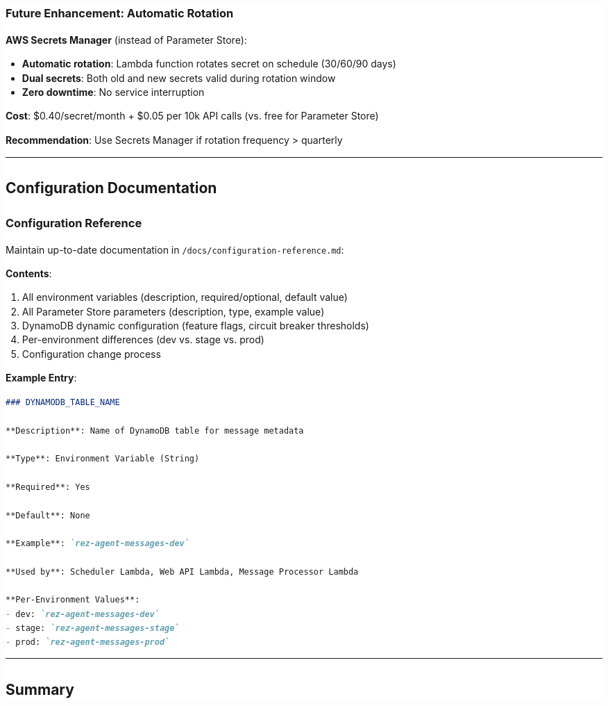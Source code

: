 
### Future Enhancement: Automatic Rotation

**AWS Secrets Manager** (instead of Parameter Store):
- **Automatic rotation**: Lambda function rotates secret on schedule (30/60/90 days)
- **Dual secrets**: Both old and new secrets valid during rotation window
- **Zero downtime**: No service interruption

**Cost**: $0.40/secret/month + $0.05 per 10k API calls (vs. free for Parameter Store)

**Recommendation**: Use Secrets Manager if rotation frequency > quarterly

---

## Configuration Documentation

### Configuration Reference

Maintain up-to-date documentation in `/docs/configuration-reference.md`:

**Contents**:
1. All environment variables (description, required/optional, default value)
2. All Parameter Store parameters (description, type, example value)
3. DynamoDB dynamic configuration (feature flags, circuit breaker thresholds)
4. Per-environment differences (dev vs. stage vs. prod)
5. Configuration change process

**Example Entry**:
```markdown
### DYNAMODB_TABLE_NAME

**Description**: Name of DynamoDB table for message metadata

**Type**: Environment Variable (String)

**Required**: Yes

**Default**: None

**Example**: `rez-agent-messages-dev`

**Used by**: Scheduler Lambda, Web API Lambda, Message Processor Lambda

**Per-Environment Values**:
- dev: `rez-agent-messages-dev`
- stage: `rez-agent-messages-stage`
- prod: `rez-agent-messages-prod`
```

---

## Summary
